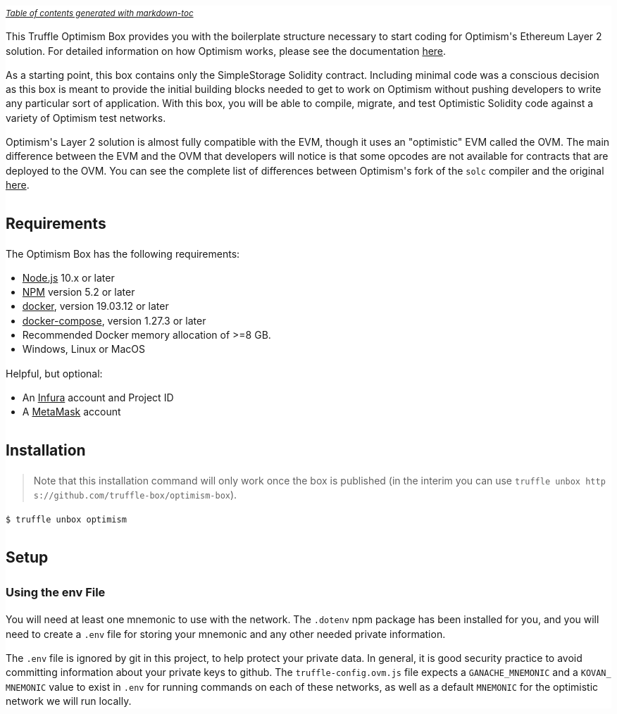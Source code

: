 <small><i><a href='http://ecotrust-canada.github.io/markdown-toc/'>Table of contents generated with markdown-toc</a></i></small>

This Truffle Optimism Box provides you with the boilerplate structure necessary to start coding for Optimism's Ethereum Layer 2 solution. For detailed information on how Optimism works, please see the documentation [here](http://community.optimism.io/docs/developers/integration.html#).

As a starting point, this box contains only the SimpleStorage Solidity contract. Including minimal code was a conscious decision as this box is meant to provide the initial building blocks needed to get to work on Optimism without pushing developers to write any particular sort of application. With this box, you will be able to compile, migrate, and test Optimistic Solidity code against a variety of Optimism test networks.

Optimism's Layer 2 solution is almost fully compatible with the EVM, though it uses an "optimistic" EVM called the OVM. The main difference between the EVM and the OVM that developers will notice is that some opcodes are not available for contracts that are deployed to the OVM. You can see the complete list of differences between Optimism's fork of the `solc` compiler and the original [here](https://github.com/ethereum-optimism/solidity/compare/27d51765c0623c9f6aef7c00214e9fe705c331b1...develop-0.6).

## Requirements

The Optimism Box has the following requirements:

- [Node.js](https://nodejs.org/) 10.x or later
- [NPM](https://docs.npmjs.com/cli/) version 5.2 or later
- [docker](https://docs.docker.com/get-docker/), version 19.03.12 or later
- [docker-compose](https://docs.docker.com/compose/install/), version 1.27.3 or later
- Recommended Docker memory allocation of >=8 GB.
- Windows, Linux or MacOS

Helpful, but optional:

- An [Infura](https://infura.io/) account and Project ID
- A [MetaMask](https://metamask.io/) account

## Installation

> Note that this installation command will only work once the box is published (in the interim you can use `truffle unbox https://github.com/truffle-box/optimism-box`).

```bash
$ truffle unbox optimism
```

## Setup

### Using the env File

You will need at least one mnemonic to use with the network. The `.dotenv` npm package has been installed for you, and you will need to create a `.env` file for storing your mnemonic and any other needed private information.

The `.env` file is ignored by git in this project, to help protect your private data. In general, it is good security practice to avoid committing information about your private keys to github. The `truffle-config.ovm.js` file expects a `GANACHE_MNEMONIC` and a `KOVAN_MNEMONIC` value to exist in `.env` for running commands on each of these networks, as well as a default `MNEMONIC` for the optimistic network we will run locally.
